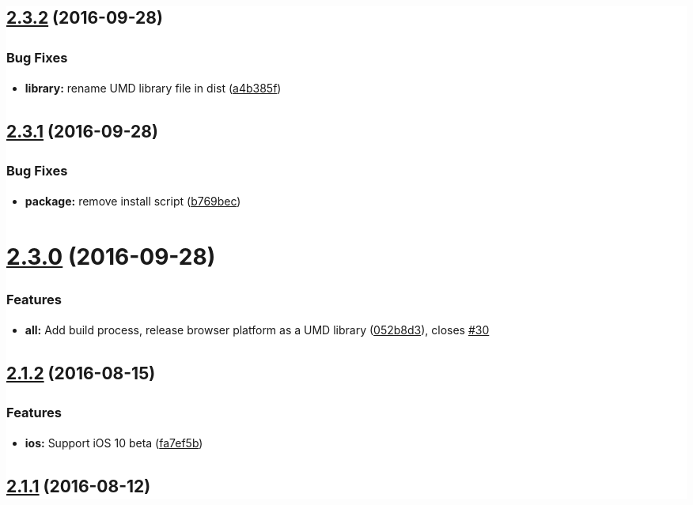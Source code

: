

<a name="2.3.2"></a>
## [2.3.2](https://github.com/bitpay/cordova-plugin-qrscanner/compare/2.3.1...2.3.2) (2016-09-28)


### Bug Fixes

* **library:** rename UMD library file in dist ([a4b385f](https://github.com/bitpay/cordova-plugin-qrscanner/commit/a4b385f))



<a name="2.3.1"></a>
## [2.3.1](https://github.com/bitpay/cordova-plugin-qrscanner/compare/2.3.0...2.3.1) (2016-09-28)


### Bug Fixes

* **package:** remove install script ([b769bec](https://github.com/bitpay/cordova-plugin-qrscanner/commit/b769bec))



<a name="2.3.0"></a>
# [2.3.0](https://github.com/bitpay/cordova-plugin-qrscanner/compare/2.2.0...2.3.0) (2016-09-28)


### Features

* **all:** Add build process, release browser platform as a UMD library ([052b8d3](https://github.com/bitpay/cordova-plugin-qrscanner/commit/052b8d3)), closes [#30](https://github.com/bitpay/cordova-plugin-qrscanner/issues/30)



<a name="2.2.0"></a>
## [2.1.2](https://github.com/bitpay/cordova-plugin-qrscanner/compare/2.1.1...2.1.2) (2016-08-15)


### Features

* **ios:** Support iOS 10 beta ([fa7ef5b](https://github.com/bitpay/cordova-plugin-qrscanner/commit/fa7ef5b))



<a name="2.1.1"></a>
## [2.1.1](https://github.com/bitpay/cordova-plugin-qrscanner/compare/2.1.0...2.1.1) (2016-08-12)
